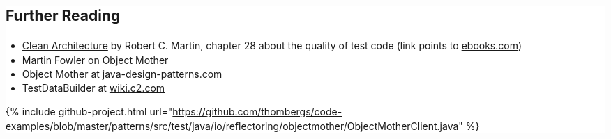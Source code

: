 ## Further Reading

* <a href="//www.kqzyfj.com/click-9137796-13660345?url=https%3A//www.ebooks.com/cj.asp%3FIID%3D95862666%26fc%3DUS&cjsku=95862666" rel="nofollow">Clean Architecture</a> by Robert C. Martin, chapter 28 about the quality of test code 
  (link points to <a href="https://www.kqzyfj.com/click-9137796-9837109" rel="nofollow">ebooks.com</a>)
* Martin Fowler on [Object Mother](https://martinfowler.com/bliki/ObjectMother.html)
* Object Mother at [java-design-patterns.com](http://java-design-patterns.com/patterns/object-mother/)
* TestDataBuilder at [wiki.c2.com](http://wiki.c2.com/?TestDataBuilder)

{% include github-project.html url="https://github.com/thombergs/code-examples/blob/master/patterns/src/test/java/io/reflectoring/objectmother/ObjectMotherClient.java" %}
